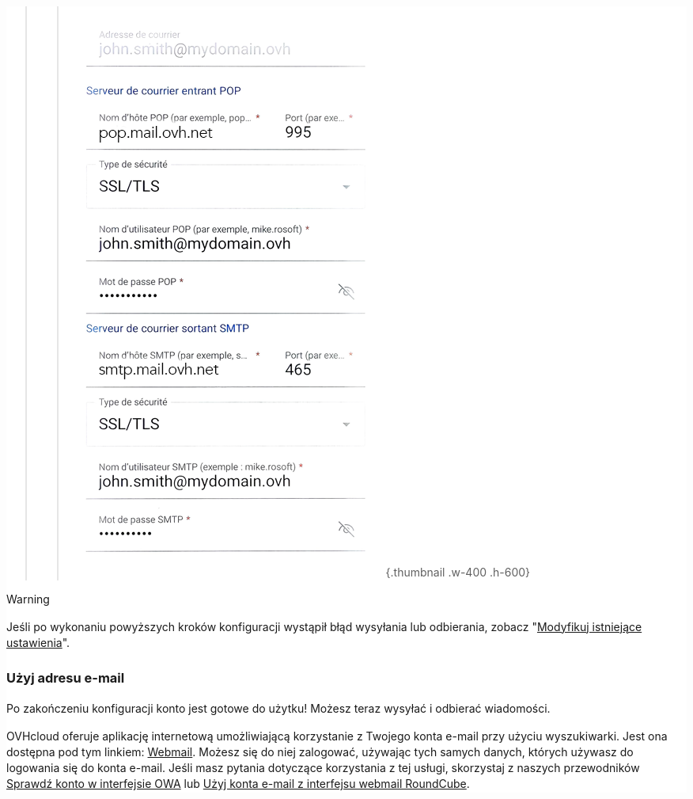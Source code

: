 >> ![Outlook Android](images/outlook-app-android-add-step03-pop-eu.png){.thumbnail .w-400 .h-600}
>>

> [!warning]
>
> Jeśli po wykonaniu powyższych kroków konfiguracji wystąpił błąd wysyłania lub odbierania, zobacz "[Modyfikuj istniejące ustawienia](#modify-settings)".

### Użyj adresu e-mail

Po zakończeniu konfiguracji konto jest gotowe do użytku! Możesz teraz wysyłać i odbierać wiadomości.

OVHcloud oferuje aplikację internetową umożliwiającą korzystanie z Twojego konta e-mail przy użyciu wyszukiwarki. Jest ona dostępna pod tym linkiem: [Webmail](/links/web/email). Możesz się do niej zalogować, używając tych samych danych, których używasz do logowania się do konta e-mail. Jeśli masz pytania dotyczące korzystania z tej usługi, skorzystaj z naszych przewodników [Sprawdź konto w interfejsie OWA](/pages/web_cloud/email_and_collaborative_solutions/using_the_outlook_web_app_webmail/email_owa) lub [Użyj konta e-mail z interfejsu webmail RoundCube](/pages/web_cloud/email_and_collaborative_solutions/mx_plan/email_roundcube#lub-i-jak-się-zalogować-do-webmail-roundcube).
